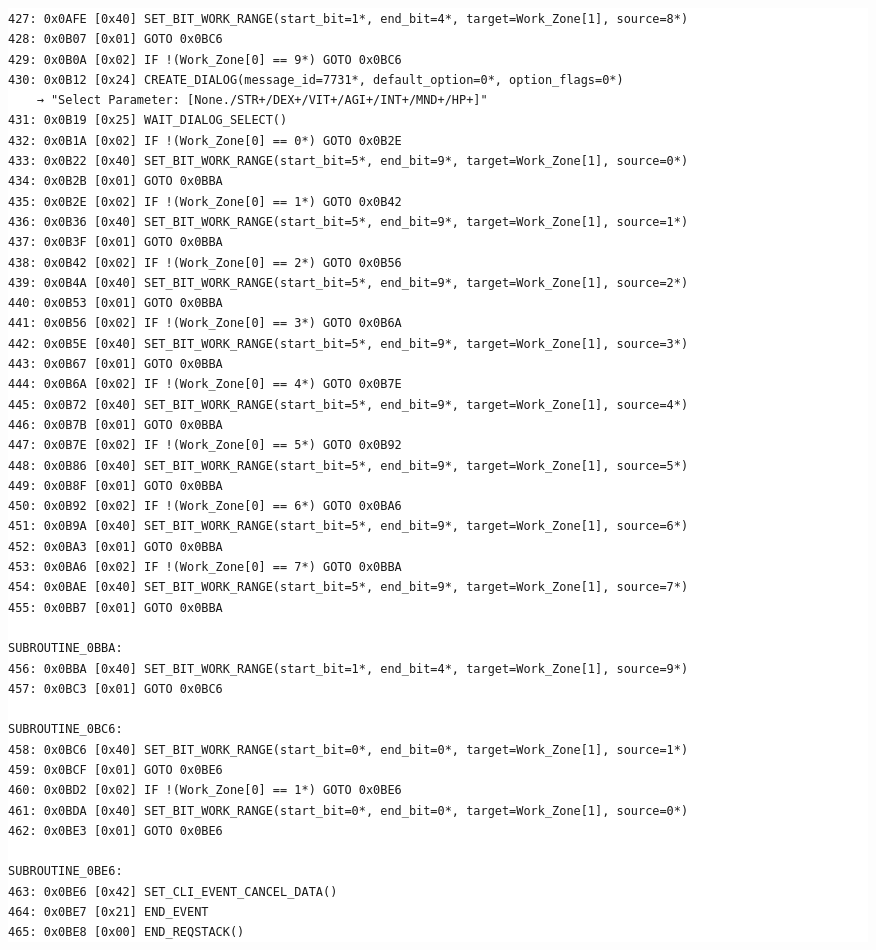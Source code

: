 ```
427: 0x0AFE [0x40] SET_BIT_WORK_RANGE(start_bit=1*, end_bit=4*, target=Work_Zone[1], source=8*)
428: 0x0B07 [0x01] GOTO 0x0BC6
429: 0x0B0A [0x02] IF !(Work_Zone[0] == 9*) GOTO 0x0BC6
430: 0x0B12 [0x24] CREATE_DIALOG(message_id=7731*, default_option=0*, option_flags=0*)
    → "Select Parameter: [None./STR+/DEX+/VIT+/AGI+/INT+/MND+/HP+]"
431: 0x0B19 [0x25] WAIT_DIALOG_SELECT()
432: 0x0B1A [0x02] IF !(Work_Zone[0] == 0*) GOTO 0x0B2E
433: 0x0B22 [0x40] SET_BIT_WORK_RANGE(start_bit=5*, end_bit=9*, target=Work_Zone[1], source=0*)
434: 0x0B2B [0x01] GOTO 0x0BBA
435: 0x0B2E [0x02] IF !(Work_Zone[0] == 1*) GOTO 0x0B42
436: 0x0B36 [0x40] SET_BIT_WORK_RANGE(start_bit=5*, end_bit=9*, target=Work_Zone[1], source=1*)
437: 0x0B3F [0x01] GOTO 0x0BBA
438: 0x0B42 [0x02] IF !(Work_Zone[0] == 2*) GOTO 0x0B56
439: 0x0B4A [0x40] SET_BIT_WORK_RANGE(start_bit=5*, end_bit=9*, target=Work_Zone[1], source=2*)
440: 0x0B53 [0x01] GOTO 0x0BBA
441: 0x0B56 [0x02] IF !(Work_Zone[0] == 3*) GOTO 0x0B6A
442: 0x0B5E [0x40] SET_BIT_WORK_RANGE(start_bit=5*, end_bit=9*, target=Work_Zone[1], source=3*)
443: 0x0B67 [0x01] GOTO 0x0BBA
444: 0x0B6A [0x02] IF !(Work_Zone[0] == 4*) GOTO 0x0B7E
445: 0x0B72 [0x40] SET_BIT_WORK_RANGE(start_bit=5*, end_bit=9*, target=Work_Zone[1], source=4*)
446: 0x0B7B [0x01] GOTO 0x0BBA
447: 0x0B7E [0x02] IF !(Work_Zone[0] == 5*) GOTO 0x0B92
448: 0x0B86 [0x40] SET_BIT_WORK_RANGE(start_bit=5*, end_bit=9*, target=Work_Zone[1], source=5*)
449: 0x0B8F [0x01] GOTO 0x0BBA
450: 0x0B92 [0x02] IF !(Work_Zone[0] == 6*) GOTO 0x0BA6
451: 0x0B9A [0x40] SET_BIT_WORK_RANGE(start_bit=5*, end_bit=9*, target=Work_Zone[1], source=6*)
452: 0x0BA3 [0x01] GOTO 0x0BBA
453: 0x0BA6 [0x02] IF !(Work_Zone[0] == 7*) GOTO 0x0BBA
454: 0x0BAE [0x40] SET_BIT_WORK_RANGE(start_bit=5*, end_bit=9*, target=Work_Zone[1], source=7*)
455: 0x0BB7 [0x01] GOTO 0x0BBA

SUBROUTINE_0BBA:
456: 0x0BBA [0x40] SET_BIT_WORK_RANGE(start_bit=1*, end_bit=4*, target=Work_Zone[1], source=9*)
457: 0x0BC3 [0x01] GOTO 0x0BC6

SUBROUTINE_0BC6:
458: 0x0BC6 [0x40] SET_BIT_WORK_RANGE(start_bit=0*, end_bit=0*, target=Work_Zone[1], source=1*)
459: 0x0BCF [0x01] GOTO 0x0BE6
460: 0x0BD2 [0x02] IF !(Work_Zone[0] == 1*) GOTO 0x0BE6
461: 0x0BDA [0x40] SET_BIT_WORK_RANGE(start_bit=0*, end_bit=0*, target=Work_Zone[1], source=0*)
462: 0x0BE3 [0x01] GOTO 0x0BE6

SUBROUTINE_0BE6:
463: 0x0BE6 [0x42] SET_CLI_EVENT_CANCEL_DATA()
464: 0x0BE7 [0x21] END_EVENT
465: 0x0BE8 [0x00] END_REQSTACK()
```
